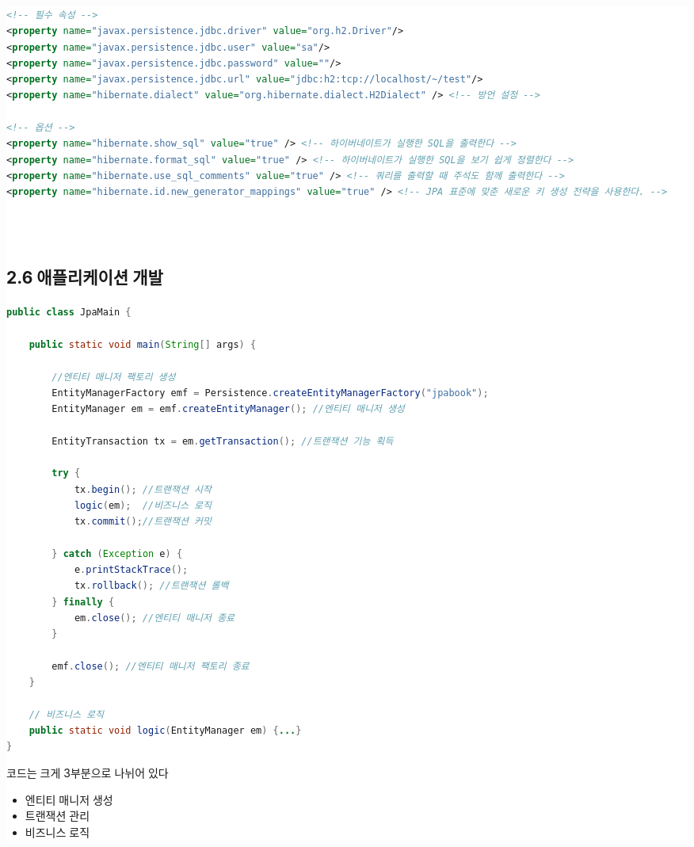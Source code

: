 ```xml
<!-- 필수 속성 -->
<property name="javax.persistence.jdbc.driver" value="org.h2.Driver"/>
<property name="javax.persistence.jdbc.user" value="sa"/>
<property name="javax.persistence.jdbc.password" value=""/>
<property name="javax.persistence.jdbc.url" value="jdbc:h2:tcp://localhost/~/test"/>
<property name="hibernate.dialect" value="org.hibernate.dialect.H2Dialect" /> <!-- 방언 설정 -->

<!-- 옵션 -->
<property name="hibernate.show_sql" value="true" /> <!-- 하이버네이트가 실행한 SQL을 출력한다 -->
<property name="hibernate.format_sql" value="true" /> <!-- 하이버네이트가 실행한 SQL을 보기 쉽게 정렬한다 -->
<property name="hibernate.use_sql_comments" value="true" /> <!-- 쿼리를 출력할 때 주석도 함께 출력한다 -->
<property name="hibernate.id.new_generator_mappings" value="true" /> <!-- JPA 표준에 맞춘 새로운 키 생성 전략을 사용한다. -->
```

<br/>
<br/>

## 2.6 애플리케이션 개발
```java
public class JpaMain {

    public static void main(String[] args) {

        //엔티티 매니저 팩토리 생성
        EntityManagerFactory emf = Persistence.createEntityManagerFactory("jpabook");
        EntityManager em = emf.createEntityManager(); //엔티티 매니저 생성

        EntityTransaction tx = em.getTransaction(); //트랜잭션 기능 획득

        try {
            tx.begin(); //트랜잭션 시작
            logic(em);  //비즈니스 로직
            tx.commit();//트랜잭션 커밋

        } catch (Exception e) {
            e.printStackTrace();
            tx.rollback(); //트랜잭션 롤백
        } finally {
            em.close(); //엔티티 매니저 종료
        }

        emf.close(); //엔티티 매니저 팩토리 종료
    }

    // 비즈니스 로직
    public static void logic(EntityManager em) {...}
}
```
코드는 크게 3부분으로 나뉘어 있다
- 엔티티 매니저 생성
- 트랜잭션 관리
- 비즈니스 로직
